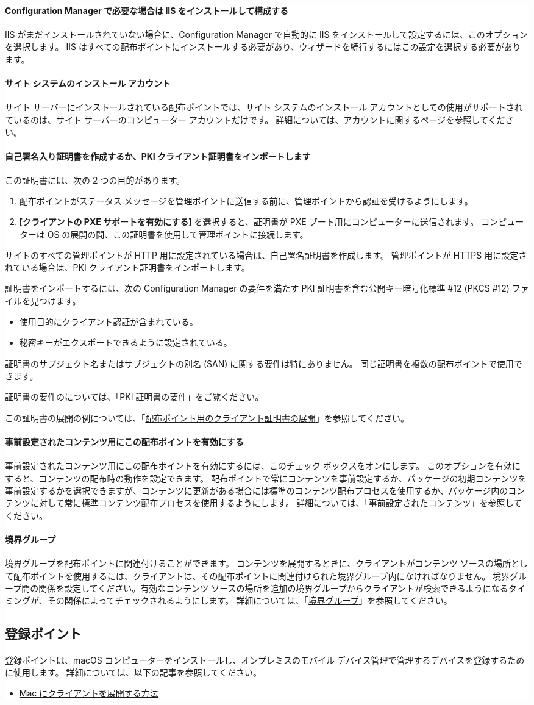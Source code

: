  #### <a name="install-and-configure-iis-if-required-by-configuration-manager"></a>Configuration Manager で必要な場合は IIS をインストールして構成する
 IIS がまだインストールされていない場合に、Configuration Manager で自動的に IIS をインストールして設定するには、このオプションを選択します。 IIS はすべての配布ポイントにインストールする必要があり、ウィザードを続行するにはこの設定を選択する必要があります。  

 #### <a name="site-system-installation-account"></a>サイト システムのインストール アカウント
 サイト サーバーにインストールされている配布ポイントでは、サイト システムのインストール アカウントとしての使用がサポートされているのは、サイト サーバーのコンピューター アカウントだけです。 詳細については、[アカウント](/sccm/core/plan-design/hierarchy/accounts#site-system-installation-account)に関するページを参照してください。  

 #### <a name="create-a-self-signed-certificate-or-import-a-pki-client-certificate"></a>自己署名入り証明書を作成するか、PKI クライアント証明書をインポートします
 この証明書には、次の 2 つの目的があります。  

1.  配布ポイントがステータス メッセージを管理ポイントに送信する前に、管理ポイントから認証を受けるようにします。  

2.  **[クライアントの PXE サポートを有効にする]** を選択すると、証明書が PXE ブート用にコンピューターに送信されます。 コンピューターは OS の展開の間、この証明書を使用して管理ポイントに接続します。  

サイトのすべての管理ポイントが HTTP 用に設定されている場合は、自己署名証明書を作成します。 管理ポイントが HTTPS 用に設定されている場合は、PKI クライアント証明書をインポートします。  

証明書をインポートするには、次の Configuration Manager の要件を満たす PKI 証明書を含む公開キー暗号化標準 #12 (PKCS #12) ファイルを見つけます。  

-   使用目的にクライアント認証が含まれている。  

-   秘密キーがエクスポートできるように設定されている。  

証明書のサブジェクト名またはサブジェクトの別名 (SAN) に関する要件は特にありません。 同じ証明書を複数の配布ポイントで使用できます。  

証明書の要件のについては、「[PKI 証明書の要件](/sccm/core/plan-design/network/pki-certificate-requirements)」をご覧ください。 

この証明書の展開の例については、「[配布ポイント用のクライアント証明書の展開](/sccm/core/plan-design/network/example-deployment-of-pki-certificates#BKMK_clientdistributionpoint2008_cm2012)」を参照してください。  

#### <a name="enable-this-distribution-point-for-prestaged-content"></a>事前設定されたコンテンツ用にこの配布ポイントを有効にする
事前設定されたコンテンツ用にこの配布ポイントを有効にするには、このチェック ボックスをオンにします。 このオプションを有効にすると、コンテンツの配布時の動作を設定できます。 配布ポイントで常にコンテンツを事前設定するか、パッケージの初期コンテンツを事前設定するかを選択できますが、コンテンツに更新がある場合には標準のコンテンツ配布プロセスを使用するか、パッケージ内のコンテンツに対して常に標準コンテンツ配布プロセスを使用するようにします。 詳細については、「[事前設定されたコンテンツ](/sccm/core/plan-design/hierarchy/manage-network-bandwidth#BKMK_PrestagingContent)」を参照してください。  

#### <a name="boundary-groups"></a>境界グループ
 境界グループを配布ポイントに関連付けることができます。 コンテンツを展開するときに、クライアントがコンテンツ ソースの場所として配布ポイントを使用するには、クライアントは、その配布ポイントに関連付けられた境界グループ内になければなりません。 境界グループ間の関係を設定してください。有効なコンテンツ ソースの場所を追加の境界グループからクライアントが検索できるようになるタイミングが、その関係によってチェックされるようにします。 詳細については、「[境界グループ](/sccm/core/servers/deploy/configure/boundary-groups)」を参照してください。



##  <a name="BKMK_Enrollment_Point"></a> 登録ポイント  

登録ポイントは、macOS コンピューターをインストールし、オンプレミスのモバイル デバイス管理で管理するデバイスを登録するために使用します。 詳細については、以下の記事を参照してください。  

-   [Mac にクライアントを展開する方法](/sccm/core/clients/deploy/deploy-clients-to-macs)  
